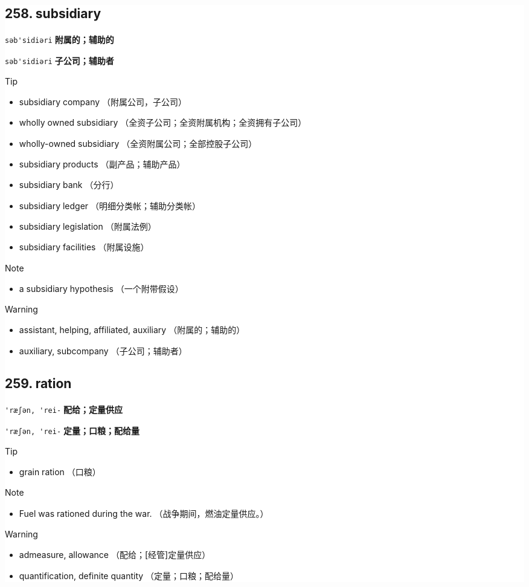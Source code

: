 ## 258. subsidiary

`səb'sidiəri`  **附属的；辅助的**

`səb'sidiəri`  **子公司；辅助者**

> [!TIP]
>
> - subsidiary company （附属公司，子公司）
>
> - wholly owned subsidiary （全资子公司；全资附属机构；全资拥有子公司）
>
> - wholly-owned subsidiary （全资附属公司；全部控股子公司）
>
> - subsidiary products （副产品；辅助产品）
>
> - subsidiary bank （分行）
>
> - subsidiary ledger （明细分类帐；辅助分类帐）
>
> - subsidiary legislation （附属法例）
>
> - subsidiary facilities （附属设施）
>

> [!NOTE]
>
> - a subsidiary hypothesis （一个附带假设）
>

> [!WARNING]
>
> - assistant, helping, affiliated, auxiliary （附属的；辅助的）
>
> - auxiliary, subcompany （子公司；辅助者）
>

## 259. ration

`'ræʃən, 'rei-`  **配给；定量供应**

`'ræʃən, 'rei-`  **定量；口粮；配给量**

> [!TIP]
>
> - grain ration （口粮）
>

> [!NOTE]
>
> - Fuel was rationed during the war. （战争期间，燃油定量供应。）
>

> [!WARNING]
>
> - admeasure, allowance （配给；[经管]定量供应）
>
> - quantification, definite quantity （定量；口粮；配给量）
>
